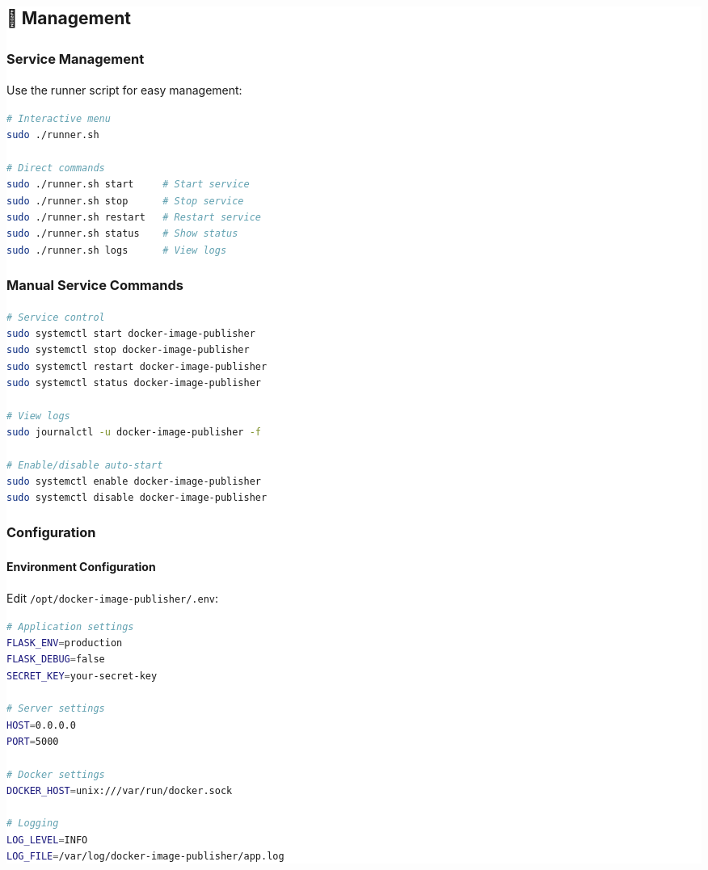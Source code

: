 ## 🔧 Management

### Service Management

Use the runner script for easy management:

```bash
# Interactive menu
sudo ./runner.sh

# Direct commands
sudo ./runner.sh start     # Start service
sudo ./runner.sh stop      # Stop service
sudo ./runner.sh restart   # Restart service
sudo ./runner.sh status    # Show status
sudo ./runner.sh logs      # View logs
```

### Manual Service Commands

```bash
# Service control
sudo systemctl start docker-image-publisher
sudo systemctl stop docker-image-publisher
sudo systemctl restart docker-image-publisher
sudo systemctl status docker-image-publisher

# View logs
sudo journalctl -u docker-image-publisher -f

# Enable/disable auto-start
sudo systemctl enable docker-image-publisher
sudo systemctl disable docker-image-publisher
```

### Configuration

#### Environment Configuration

Edit `/opt/docker-image-publisher/.env`:

```bash
# Application settings
FLASK_ENV=production
FLASK_DEBUG=false
SECRET_KEY=your-secret-key

# Server settings
HOST=0.0.0.0
PORT=5000

# Docker settings
DOCKER_HOST=unix:///var/run/docker.sock

# Logging
LOG_LEVEL=INFO
LOG_FILE=/var/log/docker-image-publisher/app.log
```

